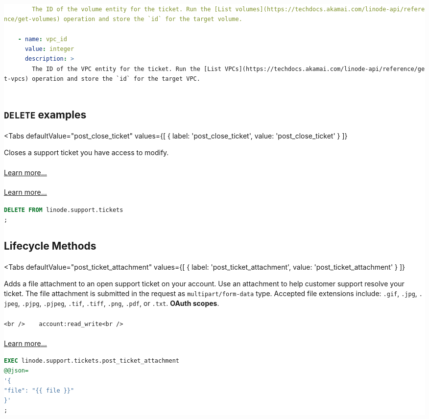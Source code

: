 ```yaml
        The ID of the volume entity for the ticket. Run the [List volumes](https://techdocs.akamai.com/linode-api/reference/get-volumes) operation and store the `id` for the target volume.
        
    - name: vpc_id
      value: integer
      description: >
        The ID of the VPC entity for the ticket. Run the [List VPCs](https://techdocs.akamai.com/linode-api/reference/get-vpcs) operation and store the `id` for the target VPC.
        
```
</TabItem>
</Tabs>


## `DELETE` examples

<Tabs
    defaultValue="post_close_ticket"
    values={[
        { label: 'post_close_ticket', value: 'post_close_ticket' }
    ]}
>
<TabItem value="post_close_ticket">

Closes a support ticket you have access to modify.<br /><br />[Learn more...](https://techdocs.akamai.com/cloud-computing/docs/getting-started-with-the-linode-cli)<br /><br />[Learn more...](https://techdocs.akamai.com/linode-api/reference/get-started#oauth)

```sql
DELETE FROM linode.support.tickets
;
```
</TabItem>
</Tabs>


## Lifecycle Methods

<Tabs
    defaultValue="post_ticket_attachment"
    values={[
        { label: 'post_ticket_attachment', value: 'post_ticket_attachment' }
    ]}
>
<TabItem value="post_ticket_attachment">

Adds a file attachment to an open support ticket on your account. Use an attachment to help customer support resolve your ticket. The file attachment is submitted in the request as `multipart/form-data` type. Accepted file extensions include: `.gif`, `.jpg`, `.jpeg`, `.pjpg`, `.pjpeg`, `.tif`, `.tiff`, `.png`, `.pdf`, or `.txt`. __OAuth scopes__.<br /><br />    ```<br />    account:read_write<br />    ```<br /><br />[Learn more...](https://techdocs.akamai.com/linode-api/reference/get-started#oauth)

```sql
EXEC linode.support.tickets.post_ticket_attachment 
@@json=
'{
"file": "{{ file }}"
}'
;
```
</TabItem>
</Tabs>

